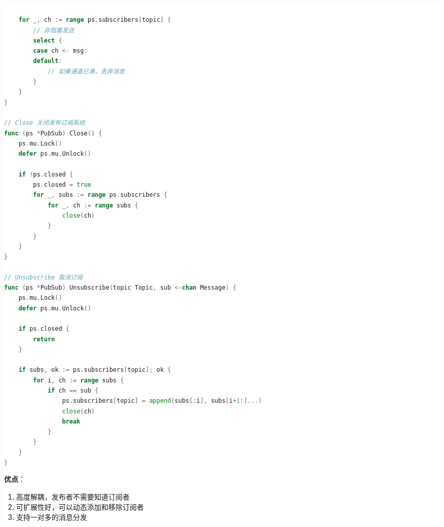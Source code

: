 ```go

    for _, ch := range ps.subscribers[topic] {
        // 非阻塞发送
        select {
        case ch <- msg:
        default:
            // 如果通道已满，丢弃消息
        }
    }
}

// Close 关闭发布订阅系统
func (ps *PubSub) Close() {
    ps.mu.Lock()
    defer ps.mu.Unlock()

    if !ps.closed {
        ps.closed = true
        for _, subs := range ps.subscribers {
            for _, ch := range subs {
                close(ch)
            }
        }
    }
}

// Unsubscribe 取消订阅
func (ps *PubSub) Unsubscribe(topic Topic, sub <-chan Message) {
    ps.mu.Lock()
    defer ps.mu.Unlock()

    if ps.closed {
        return
    }

    if subs, ok := ps.subscribers[topic]; ok {
        for i, ch := range subs {
            if ch == sub {
                ps.subscribers[topic] = append(subs[:i], subs[i+1:]...)
                close(ch)
                break
            }
        }
    }
}
```

**优点**：

1. 高度解耦，发布者不需要知道订阅者
2. 可扩展性好，可以动态添加和移除订阅者
3. 支持一对多的消息分发
